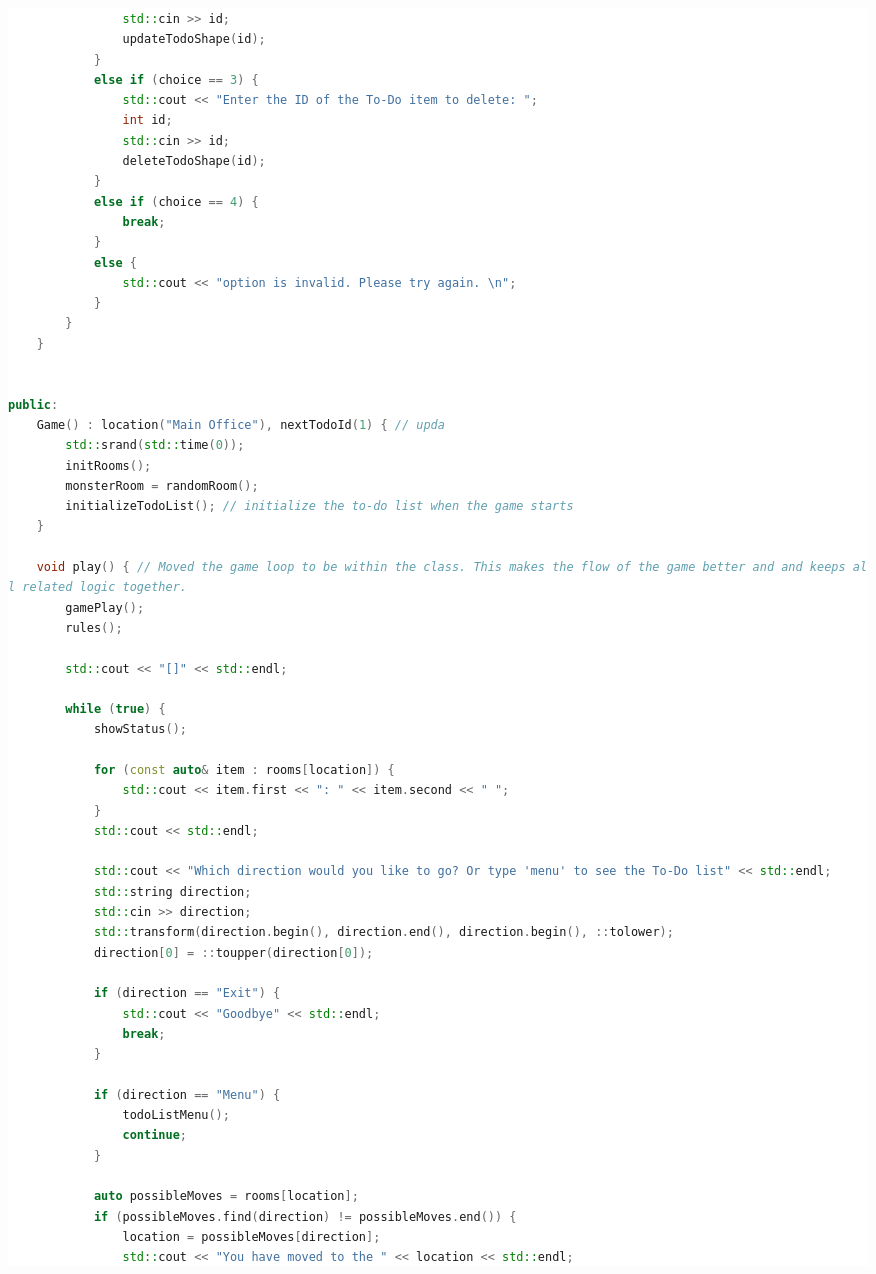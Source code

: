 ```cpp
                std::cin >> id;
                updateTodoShape(id);
            }
            else if (choice == 3) {
                std::cout << "Enter the ID of the To-Do item to delete: "; 
                int id;
                std::cin >> id; 
                deleteTodoShape(id);
            }
            else if (choice == 4) {
                break;
            }
            else {
                std::cout << "option is invalid. Please try again. \n";
            }
        }
    }


public:
    Game() : location("Main Office"), nextTodoId(1) { // upda
        std::srand(std::time(0));
        initRooms();
        monsterRoom = randomRoom();
        initializeTodoList(); // initialize the to-do list when the game starts
    }

    void play() { // Moved the game loop to be within the class. This makes the flow of the game better and and keeps all related logic together. 
        gamePlay();
        rules();

        std::cout << "[]" << std::endl;

        while (true) {
            showStatus();

            for (const auto& item : rooms[location]) {
                std::cout << item.first << ": " << item.second << " ";
            }
            std::cout << std::endl;

            std::cout << "Which direction would you like to go? Or type 'menu' to see the To-Do list" << std::endl;
            std::string direction;
            std::cin >> direction;
            std::transform(direction.begin(), direction.end(), direction.begin(), ::tolower);
            direction[0] = ::toupper(direction[0]);

            if (direction == "Exit") {
                std::cout << "Goodbye" << std::endl;
                break;
            }

            if (direction == "Menu") {
                todoListMenu();
                continue;
            }

            auto possibleMoves = rooms[location];
            if (possibleMoves.find(direction) != possibleMoves.end()) {
                location = possibleMoves[direction];
                std::cout << "You have moved to the " << location << std::endl;
```